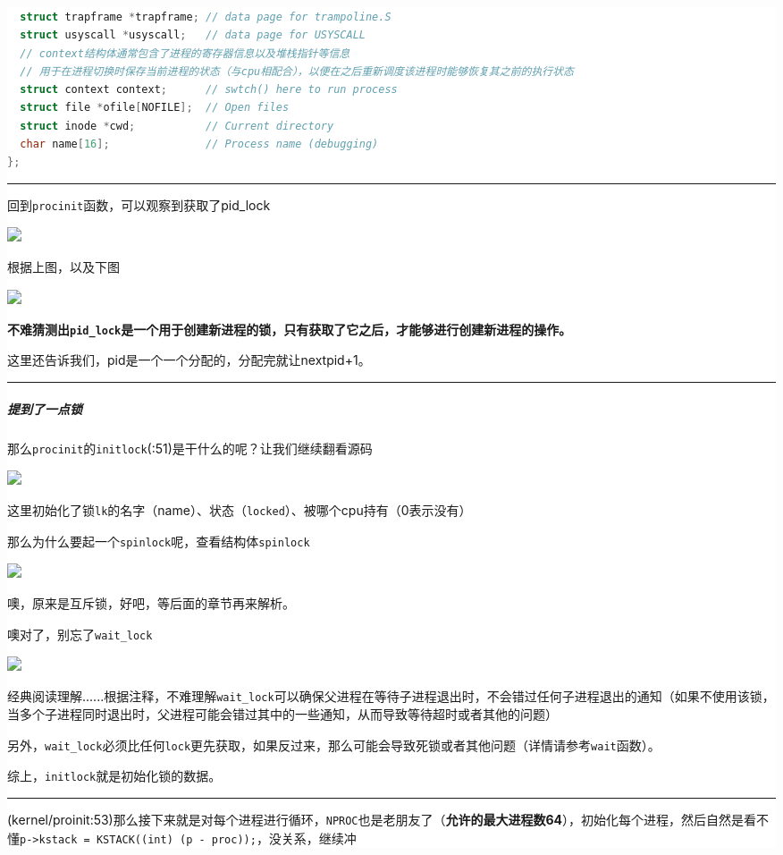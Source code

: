   ```c
    struct trapframe *trapframe; // data page for trampoline.S
    struct usyscall *usyscall;   // data page for USYSCALL
    // context结构体通常包含了进程的寄存器信息以及堆栈指针等信息
    // 用于在进程切换时保存当前进程的状态（与cpu相配合），以便在之后重新调度该进程时能够恢复其之前的执行状态
    struct context context;      // swtch() here to run process
    struct file *ofile[NOFILE];  // Open files
    struct inode *cwd;           // Current directory
    char name[16];               // Process name (debugging)
  };
  ```

  ---

  回到`procinit`函数，可以观察到获取了pid_lock

  <img src="https://picgo-picture-storage.oss-cn-guangzhou.aliyuncs.com/img/7aa9465457e9ce7135f310dc054b67a.png"  />

  根据上图，以及下图

  <img src="https://picgo-picture-storage.oss-cn-guangzhou.aliyuncs.com/img/1679307091346.png"  />

  **不难猜测出`pid_lock`是一个用于创建新进程的锁，只有获取了它之后，才能够进行创建新进程的操作。**

  这里还告诉我们，pid是一个一个分配的，分配完就让nextpid+1。

  ---

  ##### 提到了一点锁

  那么`procinit`的`initlock`(:51)是干什么的呢？让我们继续翻看源码

  <img src="https://picgo-picture-storage.oss-cn-guangzhou.aliyuncs.com/img/952f039f6456b9869fa35398009fe558_.png"  />

  这里初始化了锁`lk`的名字（name）、状态（`locked`）、被哪个cpu持有（0表示没有）

  那么为什么要起一个`spinlock`呢，查看结构体`spinlock`

  <img src="https://picgo-picture-storage.oss-cn-guangzhou.aliyuncs.com/img/1a2fa0fda608de00e20c058ba3bb8eae_.png"  />

  噢，原来是互斥锁，好吧，等后面的章节再来解析。

  噢对了，别忘了`wait_lock`

  <img src="https://picgo-picture-storage.oss-cn-guangzhou.aliyuncs.com/img/1679308522004.png"  />

  经典阅读理解......根据注释，不难理解`wait_lock`可以确保父进程在等待子进程退出时，不会错过任何子进程退出的通知（如果不使用该锁，当多个子进程同时退出时，父进程可能会错过其中的一些通知，从而导致等待超时或者其他的问题）

  另外，`wait_lock`必须比任何`lock`更先获取，如果反过来，那么可能会导致死锁或者其他问题（详情请参考`wait`函数）。

  综上，`initlock`就是初始化锁的数据。

  ---

  (kernel/proinit:53)那么接下来就是对每个进程进行循环，`NPROC`也是老朋友了（**允许的最大进程数64**），初始化每个进程，然后自然是看不懂`p->kstack = KSTACK((int) (p - proc));`，没关系，继续冲

